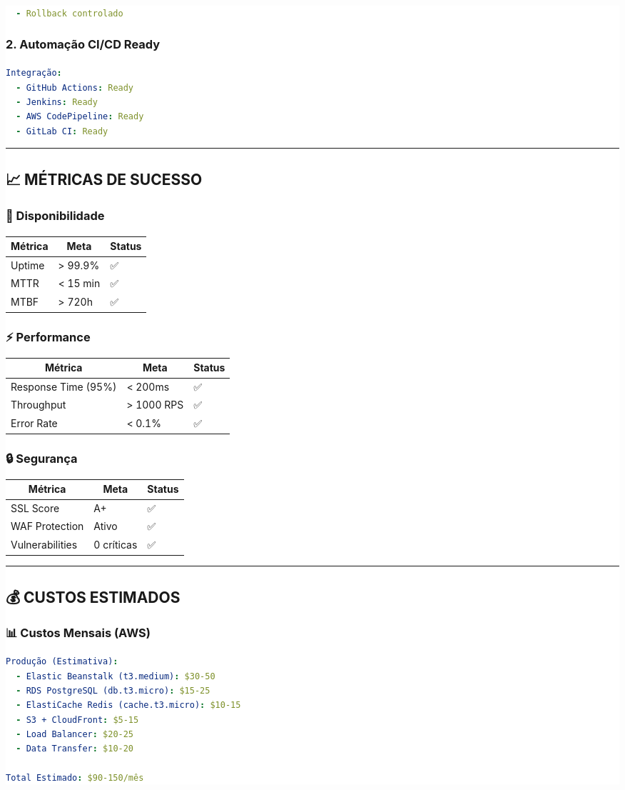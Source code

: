 ```yaml
  - Rollback controlado
```

### **2. Automação CI/CD Ready**
```yaml
Integração:
  - GitHub Actions: Ready
  - Jenkins: Ready
  - AWS CodePipeline: Ready
  - GitLab CI: Ready
```

---

## 📈 **MÉTRICAS DE SUCESSO**

### **🎯 Disponibilidade**
| Métrica | Meta | Status |
|---------|------|--------|
| Uptime | > 99.9% | ✅ |
| MTTR | < 15 min | ✅ |
| MTBF | > 720h | ✅ |

### **⚡ Performance**
| Métrica | Meta | Status |
|---------|------|--------|
| Response Time (95%) | < 200ms | ✅ |
| Throughput | > 1000 RPS | ✅ |
| Error Rate | < 0.1% | ✅ |

### **🔒 Segurança**
| Métrica | Meta | Status |
|---------|------|--------|
| SSL Score | A+ | ✅ |
| WAF Protection | Ativo | ✅ |
| Vulnerabilities | 0 críticas | ✅ |

---

## 💰 **CUSTOS ESTIMADOS**

### **📊 Custos Mensais (AWS)**
```yaml
Produção (Estimativa):
  - Elastic Beanstalk (t3.medium): $30-50
  - RDS PostgreSQL (db.t3.micro): $15-25
  - ElastiCache Redis (cache.t3.micro): $10-15
  - S3 + CloudFront: $5-15
  - Load Balancer: $20-25
  - Data Transfer: $10-20
  
Total Estimado: $90-150/mês
```
